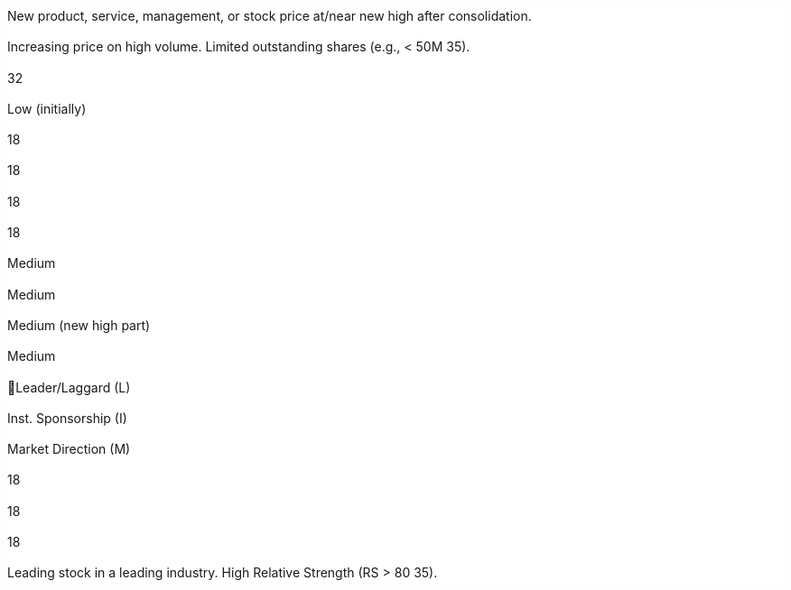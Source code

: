 New product, 
service, 
management, or 
stock price 
at/near new high 
after 
consolidation. 

Increasing price 
on high volume. 
Limited 
outstanding 
shares (e.g., < 
50M 35). 

32 

Low (initially) 

18 

18 

18 

18 

Medium 

Medium 

Medium (new 
high part) 

Medium 

 
 
 
 
Leader/Laggard 
(L) 

Inst. 
Sponsorship (I) 

Market Direction 
(M) 

18 

18 

18 

Leading stock in 
a leading 
industry. High 
Relative 
Strength (RS > 
80 35). 
